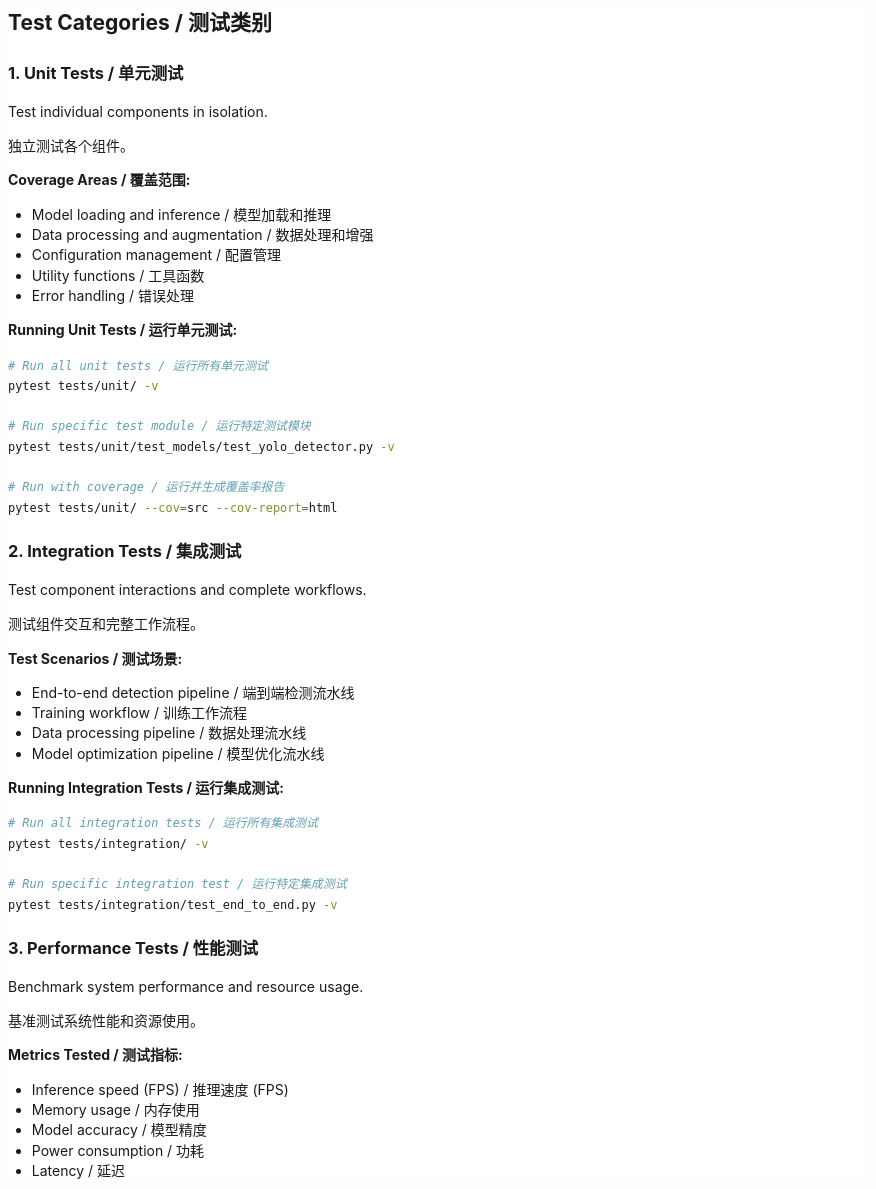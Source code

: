 ## Test Categories / 测试类别

### 1. Unit Tests / 单元测试

Test individual components in isolation.

独立测试各个组件。

**Coverage Areas / 覆盖范围:**
- Model loading and inference / 模型加载和推理
- Data processing and augmentation / 数据处理和增强
- Configuration management / 配置管理
- Utility functions / 工具函数
- Error handling / 错误处理

**Running Unit Tests / 运行单元测试:**
```bash
# Run all unit tests / 运行所有单元测试
pytest tests/unit/ -v

# Run specific test module / 运行特定测试模块
pytest tests/unit/test_models/test_yolo_detector.py -v

# Run with coverage / 运行并生成覆盖率报告
pytest tests/unit/ --cov=src --cov-report=html
```

### 2. Integration Tests / 集成测试

Test component interactions and complete workflows.

测试组件交互和完整工作流程。

**Test Scenarios / 测试场景:**
- End-to-end detection pipeline / 端到端检测流水线
- Training workflow / 训练工作流程
- Data processing pipeline / 数据处理流水线
- Model optimization pipeline / 模型优化流水线

**Running Integration Tests / 运行集成测试:**
```bash
# Run all integration tests / 运行所有集成测试
pytest tests/integration/ -v

# Run specific integration test / 运行特定集成测试
pytest tests/integration/test_end_to_end.py -v
```

### 3. Performance Tests / 性能测试

Benchmark system performance and resource usage.

基准测试系统性能和资源使用。

**Metrics Tested / 测试指标:**
- Inference speed (FPS) / 推理速度 (FPS)
- Memory usage / 内存使用
- Model accuracy / 模型精度
- Power consumption / 功耗
- Latency / 延迟
